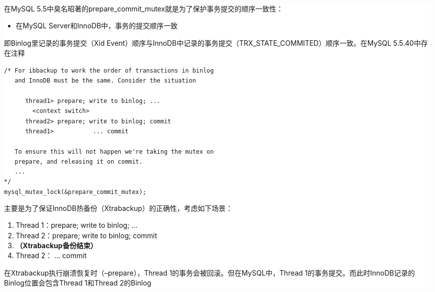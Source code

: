 在MySQL 5.5中臭名昭著的prepare\_commit\_mutex就是为了保护事务提交的顺序一致性：

*   在MySQL Server和InnoDB中，事务的提交顺序一致

即Binlog里记录的事务提交（Xid Event）顺序与InnoDB中记录的事务提交（TRX\_STATE\_COMMITED）顺序一致。在MySQL 5.5.40中存在注释

```plain
/* For ibbackup to work the order of transactions in binlog
   and InnoDB must be the same. Consider the situation
 
      thread1> prepare; write to binlog; ...
        <context switch>
      thread2> prepare; write to binlog; commit
      thread1>           ... commit
 
   To ensure this will not happen we're taking the mutex on
   prepare, and releasing it on commit.
   ...
*/
mysql_mutex_lock(&prepare_commit_mutex);
```

主要是为了保证InnoDB热备份（Xtrabackup）的正确性，考虑如下场景：

1.  Thread 1：prepare; write to binlog; ...
2.  Thread 2：prepare; write to binlog; commit
3.  **（Xtrabackup备份结束）**
4.  Thread 2： ... commit

在Xtrabackup执行崩溃恢复时（–prepare），Thread 1的事务会被回滚。但在MySQL中，Thread 1的事务提交。而此时InnoDB记录的Binlog位置会包含Thread 1和Thread 2的Binlog

 

